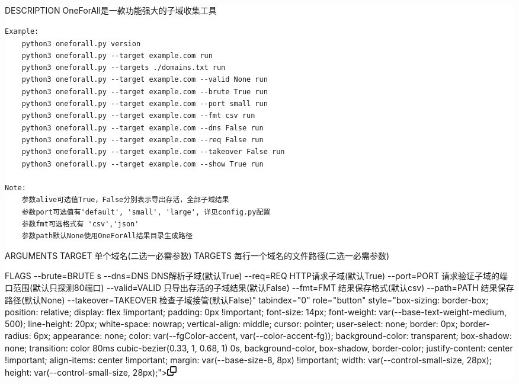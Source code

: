 DESCRIPTION
    OneForAll是一款功能强大的子域收集工具

    Example:
        python3 oneforall.py version
        python3 oneforall.py --target example.com run
        python3 oneforall.py --targets ./domains.txt run
        python3 oneforall.py --target example.com --valid None run
        python3 oneforall.py --target example.com --brute True run
        python3 oneforall.py --target example.com --port small run
        python3 oneforall.py --target example.com --fmt csv run
        python3 oneforall.py --target example.com --dns False run
        python3 oneforall.py --target example.com --req False run
        python3 oneforall.py --target example.com --takeover False run
        python3 oneforall.py --target example.com --show True run
    
    Note:
        参数alive可选值True，False分别表示导出存活，全部子域结果
        参数port可选值有'default', 'small', 'large', 详见config.py配置
        参数fmt可选格式有 'csv','json'
        参数path默认None使用OneForAll结果目录生成路径

ARGUMENTS
    TARGET
        单个域名(二选一必需参数)
    TARGETS
        每行一个域名的文件路径(二选一必需参数)

FLAGS
    --brute=BRUTE
        s
    --dns=DNS
        DNS解析子域(默认True)
    --req=REQ
        HTTP请求子域(默认True)
    --port=PORT
        请求验证子域的端口范围(默认只探测80端口)
    --valid=VALID
        只导出存活的子域结果(默认False)
    --fmt=FMT
        结果保存格式(默认csv)
    --path=PATH
        结果保存路径(默认None)
    --takeover=TAKEOVER
        检查子域接管(默认False)" tabindex="0" role="button" style="box-sizing: border-box; position: relative; display: flex !important; padding: 0px !important; font-size: 14px; font-weight: var(--base-text-weight-medium, 500); line-height: 20px; white-space: nowrap; vertical-align: middle; cursor: pointer; user-select: none; border: 0px; border-radius: 6px; appearance: none; color: var(--fgColor-accent, var(--color-accent-fg)); background-color: transparent; box-shadow: none; transition: color 80ms cubic-bezier(0.33, 1, 0.68, 1) 0s, background-color, box-shadow, border-color; justify-content: center !important; align-items: center !important; margin: var(--base-size-8, 8px) !important; width: var(--control-small-size, 28px); height: var(--control-small-size, 28px);"><svg aria-hidden="true" height="16" viewBox="0 0 16 16" version="1.1" width="16" data-view-component="true" class="octicon octicon-copy js-clipboard-copy-icon"><path d="M0 6.75C0 5.784.784 5 1.75 5h1.5a.75.75 0 0 1 0 1.5h-1.5a.25.25 0 0 0-.25.25v7.5c0 .138.112.25.25.25h7.5a.25.25 0 0 0 .25-.25v-1.5a.75.75 0 0 1 1.5 0v1.5A1.75 1.75 0 0 1 9.25 16h-7.5A1.75 1.75 0 0 1 0 14.25Z"></path><path d="M5 1.75C5 .784 5.784 0 6.75 0h7.5C15.216 0 16 .784 16 1.75v7.5A1.75 1.75 0 0 1 14.25 11h-7.5A1.75 1.75 0 0 1 5 9.25Zm1.75-.25a.25.25 0 0 0-.25.25v7.5c0 .138.112.25.25.25h7.5a.25.25 0 0 0 .25-.25v-7.5a.25.25 0 0 0-.25-.25Z"></path></svg></clipboard-copy></div></div></details>
